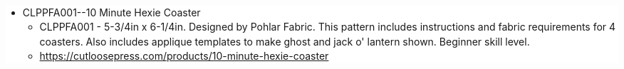 
* CLPPFA001--10 Minute Hexie Coaster
	* CLPPFA001 - 5-3/4in x 6-1/4in. Designed by Pohlar Fabric. This pattern includes instructions and fabric requirements for 4 coasters. Also includes applique templates to make ghost and jack o' lantern shown. Beginner skill level.
	* https://cutloosepress.com/products/10-minute-hexie-coaster

